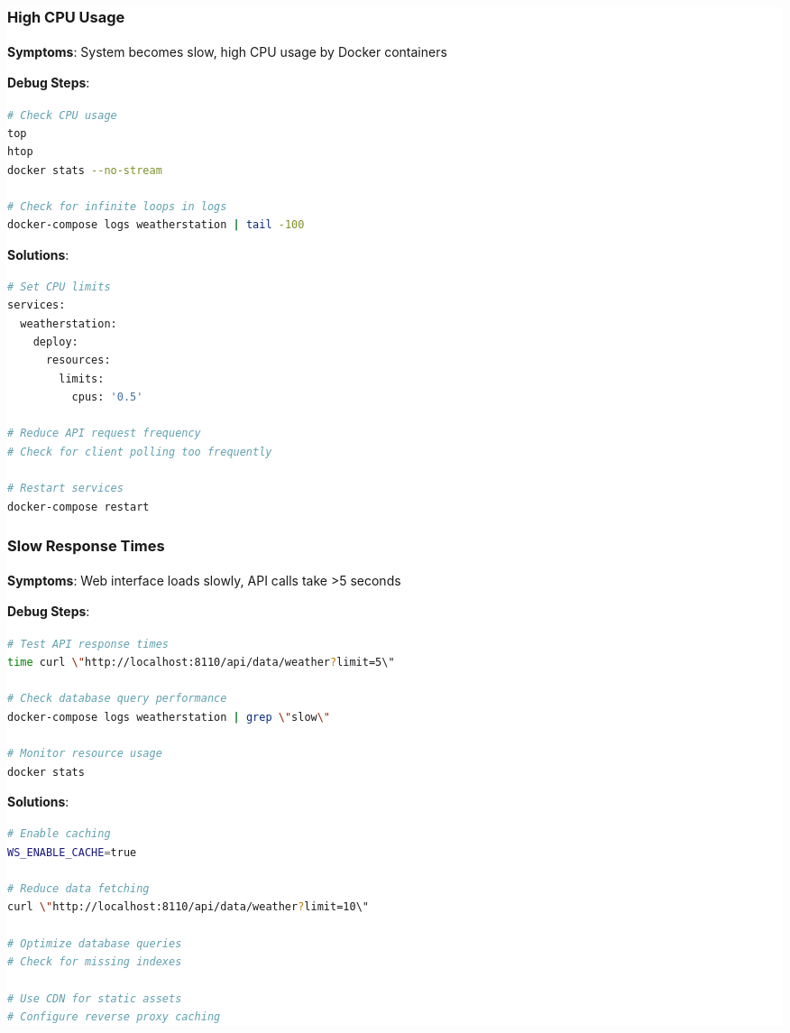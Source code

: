 ### High CPU Usage

**Symptoms**: System becomes slow, high CPU usage by Docker containers

**Debug Steps**:
```bash
# Check CPU usage
top
htop
docker stats --no-stream

# Check for infinite loops in logs
docker-compose logs weatherstation | tail -100
```

**Solutions**:
```bash
# Set CPU limits
services:
  weatherstation:
    deploy:
      resources:
        limits:
          cpus: '0.5'

# Reduce API request frequency
# Check for client polling too frequently

# Restart services
docker-compose restart
```

### Slow Response Times

**Symptoms**: Web interface loads slowly, API calls take >5 seconds

**Debug Steps**:
```bash
# Test API response times
time curl \"http://localhost:8110/api/data/weather?limit=5\"

# Check database query performance
docker-compose logs weatherstation | grep \"slow\"

# Monitor resource usage
docker stats
```

**Solutions**:
```bash
# Enable caching
WS_ENABLE_CACHE=true

# Reduce data fetching
curl \"http://localhost:8110/api/data/weather?limit=10\"

# Optimize database queries
# Check for missing indexes

# Use CDN for static assets
# Configure reverse proxy caching
```
